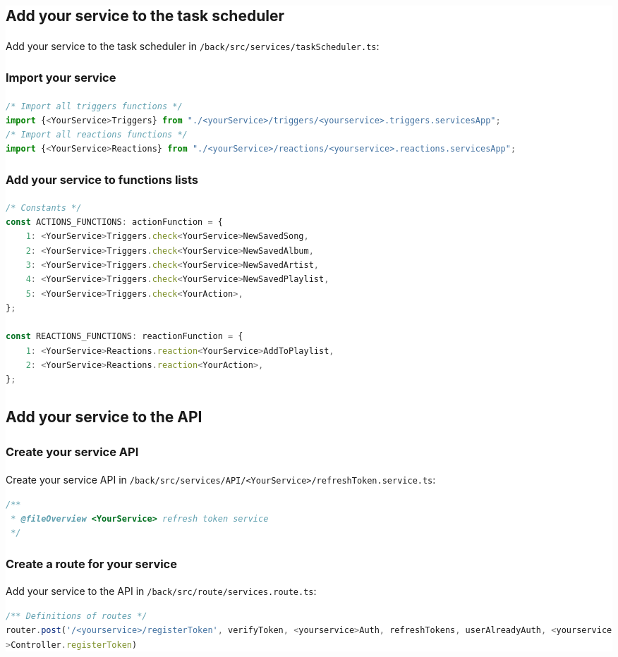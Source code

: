 ## Add your service to the task scheduler

Add your service to the task scheduler in `/back/src/services/taskScheduler.ts`:

### Import your service

```typescript
/* Import all triggers functions */
import {<YourService>Triggers} from "./<yourService>/triggers/<yourservice>.triggers.servicesApp";
/* Import all reactions functions */
import {<YourService>Reactions} from "./<yourService>/reactions/<yourservice>.reactions.servicesApp";
```

### Add your service to functions lists

```typescript
/* Constants */
const ACTIONS_FUNCTIONS: actionFunction = {
    1: <YourService>Triggers.check<YourService>NewSavedSong,
    2: <YourService>Triggers.check<YourService>NewSavedAlbum,
    3: <YourService>Triggers.check<YourService>NewSavedArtist,
    4: <YourService>Triggers.check<YourService>NewSavedPlaylist,
    5: <YourService>Triggers.check<YourAction>,
};

const REACTIONS_FUNCTIONS: reactionFunction = {
    1: <YourService>Reactions.reaction<YourService>AddToPlaylist,
    2: <YourService>Reactions.reaction<YourAction>,
};
```

## Add your service to the API

### Create your service API

Create your service API in `/back/src/services/API/<YourService>/refreshToken.service.ts`:

```typescript
/**
 * @fileOverview <YourService> refresh token service
 */
```

### Create a route for your service

Add your service to the API in ``/back/src/route/services.route.ts``:

```typescript
/** Definitions of routes */
router.post('/<yourservice>/registerToken', verifyToken, <yourservice>Auth, refreshTokens, userAlreadyAuth, <yourservice>Controller.registerToken)
```
